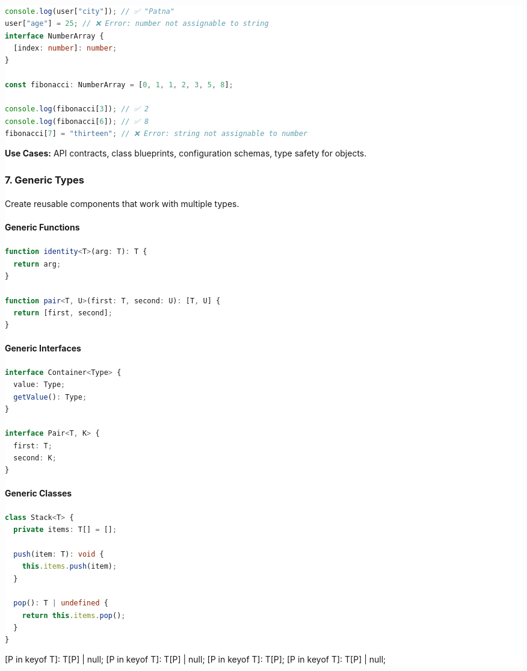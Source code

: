 ```typescript
console.log(user["city"]); // ✅ "Patna"
user["age"] = 25; // ❌ Error: number not assignable to string
interface NumberArray {
  [index: number]: number;
}

const fibonacci: NumberArray = [0, 1, 1, 2, 3, 5, 8];

console.log(fibonacci[3]); // ✅ 2
console.log(fibonacci[6]); // ✅ 8
fibonacci[7] = "thirteen"; // ❌ Error: string not assignable to number


```

**Use Cases:** API contracts, class blueprints, configuration schemas, type safety for objects.

### 7. Generic Types

Create reusable components that work with multiple types.

#### Generic Functions

```typescript
function identity<T>(arg: T): T {
  return arg;
}

function pair<T, U>(first: T, second: U): [T, U] {
  return [first, second];
}
```

#### Generic Interfaces

```typescript
interface Container<Type> {
  value: Type;
  getValue(): Type;
}

interface Pair<T, K> {
  first: T;
  second: K;
}
```

#### Generic Classes

```typescript
class Stack<T> {
  private items: T[] = [];

  push(item: T): void {
    this.items.push(item);
  }

  pop(): T | undefined {
    return this.items.pop();
  }
}
```


  [key: string]: string;
  [key: string]: string;
  [P in keyof T]: T[P] | null;
  [P in keyof T]: T[P] | null;
  [P in keyof T]: T[P];
  [P in keyof T]: T[P] | null;